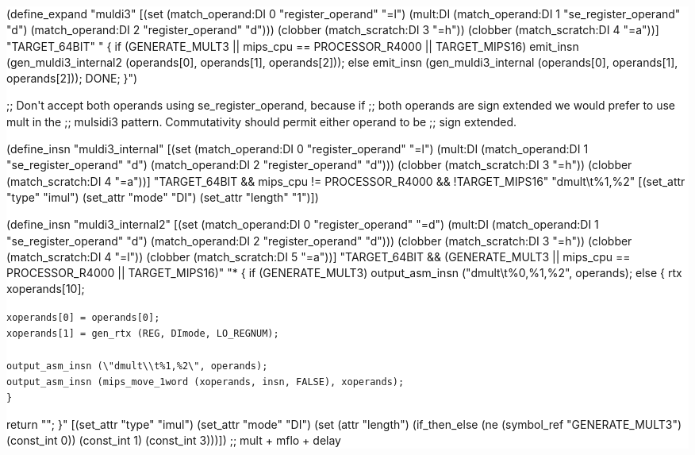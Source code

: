 (define_expand "muldi3"
  [(set (match_operand:DI 0 "register_operand" "=l")
	(mult:DI (match_operand:DI 1 "se_register_operand" "d")
		 (match_operand:DI 2 "register_operand" "d")))
   (clobber (match_scratch:DI 3 "=h"))
   (clobber (match_scratch:DI 4 "=a"))]
  "TARGET_64BIT"
  "
{
  if (GENERATE_MULT3 || mips_cpu == PROCESSOR_R4000 || TARGET_MIPS16)
    emit_insn (gen_muldi3_internal2 (operands[0], operands[1], operands[2]));
  else
    emit_insn (gen_muldi3_internal (operands[0], operands[1], operands[2]));
  DONE;
}")

;; Don't accept both operands using se_register_operand, because if
;; both operands are sign extended we would prefer to use mult in the
;; mulsidi3 pattern.  Commutativity should permit either operand to be
;; sign extended.

(define_insn "muldi3_internal"
  [(set (match_operand:DI 0 "register_operand" "=l")
	(mult:DI (match_operand:DI 1 "se_register_operand" "d")
		 (match_operand:DI 2 "register_operand" "d")))
   (clobber (match_scratch:DI 3 "=h"))
   (clobber (match_scratch:DI 4 "=a"))]
  "TARGET_64BIT && mips_cpu != PROCESSOR_R4000 && !TARGET_MIPS16"
  "dmult\\t%1,%2"
  [(set_attr "type"	"imul")
   (set_attr "mode"	"DI")
   (set_attr "length"	"1")])

(define_insn "muldi3_internal2"
  [(set (match_operand:DI 0 "register_operand" "=d")
	(mult:DI (match_operand:DI 1 "se_register_operand" "d")
		 (match_operand:DI 2 "register_operand" "d")))
   (clobber (match_scratch:DI 3 "=h"))
   (clobber (match_scratch:DI 4 "=l"))
   (clobber (match_scratch:DI 5 "=a"))]
  "TARGET_64BIT && (GENERATE_MULT3 || mips_cpu == PROCESSOR_R4000 || TARGET_MIPS16)"
  "*
{
  if (GENERATE_MULT3)
    output_asm_insn (\"dmult\\t%0,%1,%2\", operands);
  else 
    {
    rtx xoperands[10];

    xoperands[0] = operands[0];
    xoperands[1] = gen_rtx (REG, DImode, LO_REGNUM);

    output_asm_insn (\"dmult\\t%1,%2\", operands);
    output_asm_insn (mips_move_1word (xoperands, insn, FALSE), xoperands);
    }
  return \"\";
}"
  [(set_attr "type"	"imul")
   (set_attr "mode"	"DI")
   (set (attr "length")
	(if_then_else (ne (symbol_ref "GENERATE_MULT3") (const_int 0))
		       (const_int 1)
		       (const_int 3)))]) 	;; mult + mflo + delay
